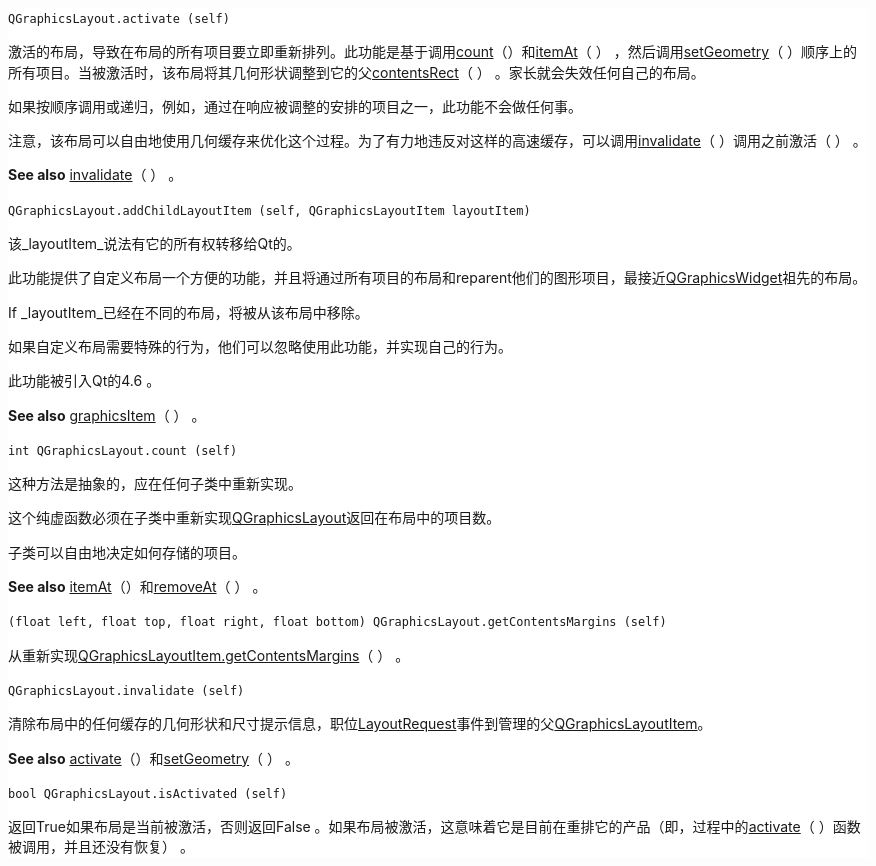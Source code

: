 ```
QGraphicsLayout.activate (self)
```

激活的布局，导致在布局的所有项目要立即重新排列。此功能是基于调用[count](qgraphicslayout.html#count)（）和[itemAt](qgraphicslayout.html#itemAt)（ ） ，然后调用[setGeometry](qgraphicslayoutitem.html#setGeometry)（ ）顺序上的所有项目。当被激活时，该布局将其几何形状调整到它的父[contentsRect](qgraphicslayoutitem.html#contentsRect)（ ） 。家长就会失效任何自己的布局。

如果按顺序调用或递归，例如，通过在响应被调整的安排的项目之一，此功能不会做任何事。

注意，该布局可以自由地使用几何缓存来优化这个过程。为了有力地违反对这样的高速缓存，可以调用[invalidate](qgraphicslayout.html#invalidate)（ ）调用之前激活（ ） 。

**See also** [invalidate](qgraphicslayout.html#invalidate)（ ） 。

```
QGraphicsLayout.addChildLayoutItem (self, QGraphicsLayoutItem layoutItem)
```

该_layoutItem_说法有它的所有权转移给Qt的。

此功能提供了自定义布局一个方便的功能，并且将通过所有项目的布局和reparent他们的图形项目，最接近[QGraphicsWidget](qgraphicswidget.html)祖先的布局。

If _layoutItem_已经在不同的布局，将被从该布局中移除。

如果自定义布局需要特殊的行为，他们可以忽略使用此功能，并实现自己的行为。

此功能被引入Qt的4.6 。

**See also** [graphicsItem](qgraphicslayoutitem.html#graphicsItem)（ ） 。

```
int QGraphicsLayout.count (self)
```

这种方法是抽象的，应在任何子类中重新实现。

这个纯虚函数必须在子类中重新实现[QGraphicsLayout](qgraphicslayout.html)返回在布局中的项目数。

子类可以自由地决定如何存储的项目。

**See also** [itemAt](qgraphicslayout.html#itemAt)（）和[removeAt](qgraphicslayout.html#removeAt)（ ） 。

```
(float left, float top, float right, float bottom) QGraphicsLayout.getContentsMargins (self)
```

从重新实现[QGraphicsLayoutItem.getContentsMargins](qgraphicslayoutitem.html#getContentsMargins)（ ） 。

```
QGraphicsLayout.invalidate (self)
```

清除布局中的任何缓存的几何形状和尺寸提示信息，职位[LayoutRequest](qevent.html#Type-enum)事件到管理的父[QGraphicsLayoutItem](qgraphicslayoutitem.html)。

**See also** [activate](qgraphicslayout.html#activate)（）和[setGeometry](qgraphicslayoutitem.html#setGeometry)（ ） 。

```
bool QGraphicsLayout.isActivated (self)
```

返回True如果布局是当前被激活，否则返回False 。如果布局被激活，这意味着它是目前在重排它的产品（即，过程中的[activate](qgraphicslayout.html#activate)（ ）函数被调用，并且还没有恢复） 。
